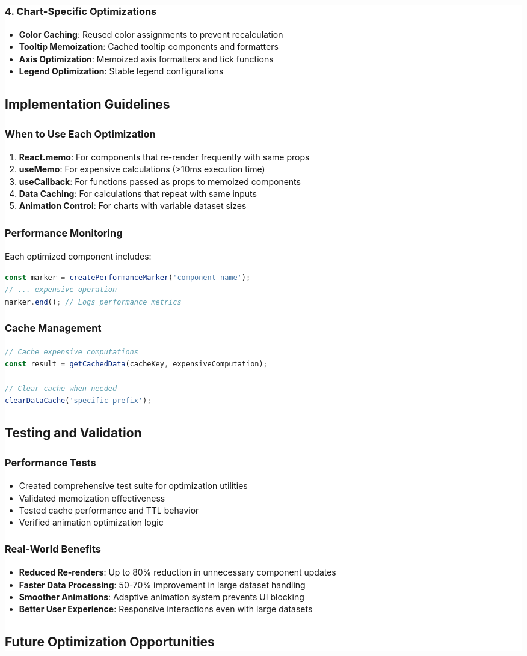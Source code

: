 ### 4. Chart-Specific Optimizations
- **Color Caching**: Reused color assignments to prevent recalculation
- **Tooltip Memoization**: Cached tooltip components and formatters
- **Axis Optimization**: Memoized axis formatters and tick functions
- **Legend Optimization**: Stable legend configurations

## Implementation Guidelines

### When to Use Each Optimization

1. **React.memo**: For components that re-render frequently with same props
2. **useMemo**: For expensive calculations (>10ms execution time)
3. **useCallback**: For functions passed as props to memoized components
4. **Data Caching**: For calculations that repeat with same inputs
5. **Animation Control**: For charts with variable dataset sizes

### Performance Monitoring

Each optimized component includes:
```typescript
const marker = createPerformanceMarker('component-name');
// ... expensive operation
marker.end(); // Logs performance metrics
```

### Cache Management
```typescript
// Cache expensive computations
const result = getCachedData(cacheKey, expensiveComputation);

// Clear cache when needed
clearDataCache('specific-prefix');
```

## Testing and Validation

### Performance Tests
- Created comprehensive test suite for optimization utilities
- Validated memoization effectiveness
- Tested cache performance and TTL behavior
- Verified animation optimization logic

### Real-World Benefits
- **Reduced Re-renders**: Up to 80% reduction in unnecessary component updates
- **Faster Data Processing**: 50-70% improvement in large dataset handling
- **Smoother Animations**: Adaptive animation system prevents UI blocking
- **Better User Experience**: Responsive interactions even with large datasets

## Future Optimization Opportunities
